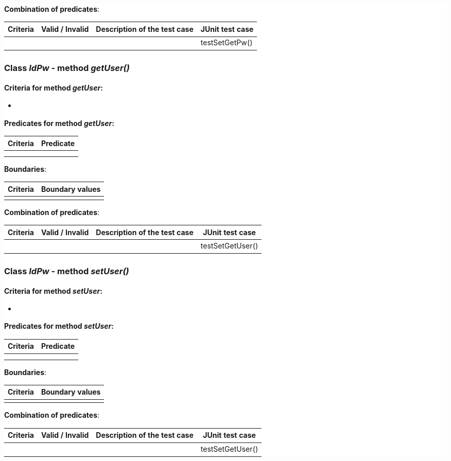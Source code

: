 **Combination of predicates**:

| Criteria | Valid / Invalid | Description of the test case | JUnit test case |
| ------- | -------|-------|-------|
|  |  |  | testSetGetPw() |

### Class *IdPw* - method *getUser()*

**Criteria for method *getUser*:**

 -

**Predicates for method *getUser*:**

| Criteria | Predicate |
| -------- | --------- |
|  |  |
|          |  |

**Boundaries**:

| Criteria | Boundary values |
| -------- | --------------- |
|  |                 |

**Combination of predicates**:

| Criteria | Valid / Invalid | Description of the test case | JUnit test case |
| ------- | -------|-------|-------|
|  |  |  | testSetGetUser() |

### Class *IdPw* - method *setUser()*

**Criteria for method *setUser*:**

 -

**Predicates for method *setUser*:**

| Criteria | Predicate |
| -------- | --------- |
|  |  |
|          |  |

**Boundaries**:

| Criteria | Boundary values |
| -------- | --------------- |
|  |                 |

**Combination of predicates**:

| Criteria | Valid / Invalid | Description of the test case | JUnit test case |
| ------- | -------|-------|-------|
|  |  |  | testSetGetUser() |
